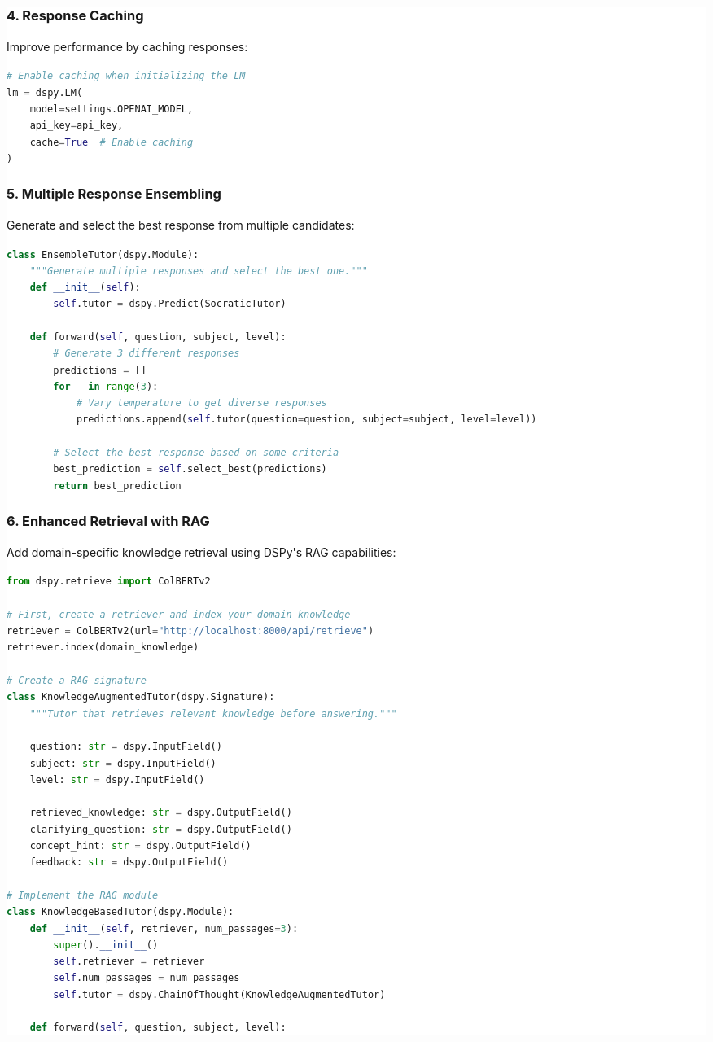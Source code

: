 ### 4. Response Caching
Improve performance by caching responses:

```python
# Enable caching when initializing the LM
lm = dspy.LM(
    model=settings.OPENAI_MODEL,
    api_key=api_key,
    cache=True  # Enable caching
)
```

### 5. Multiple Response Ensembling
Generate and select the best response from multiple candidates:

```python
class EnsembleTutor(dspy.Module):
    """Generate multiple responses and select the best one."""
    def __init__(self):
        self.tutor = dspy.Predict(SocraticTutor)
        
    def forward(self, question, subject, level):
        # Generate 3 different responses
        predictions = []
        for _ in range(3):
            # Vary temperature to get diverse responses
            predictions.append(self.tutor(question=question, subject=subject, level=level))
            
        # Select the best response based on some criteria
        best_prediction = self.select_best(predictions)
        return best_prediction
```

### 6. Enhanced Retrieval with RAG
Add domain-specific knowledge retrieval using DSPy's RAG capabilities:

```python
from dspy.retrieve import ColBERTv2

# First, create a retriever and index your domain knowledge
retriever = ColBERTv2(url="http://localhost:8000/api/retrieve")
retriever.index(domain_knowledge)

# Create a RAG signature
class KnowledgeAugmentedTutor(dspy.Signature):
    """Tutor that retrieves relevant knowledge before answering."""
    
    question: str = dspy.InputField()
    subject: str = dspy.InputField()
    level: str = dspy.InputField()
    
    retrieved_knowledge: str = dspy.OutputField()
    clarifying_question: str = dspy.OutputField()
    concept_hint: str = dspy.OutputField()
    feedback: str = dspy.OutputField()

# Implement the RAG module
class KnowledgeBasedTutor(dspy.Module):
    def __init__(self, retriever, num_passages=3):
        super().__init__()
        self.retriever = retriever
        self.num_passages = num_passages
        self.tutor = dspy.ChainOfThought(KnowledgeAugmentedTutor)
    
    def forward(self, question, subject, level):
```